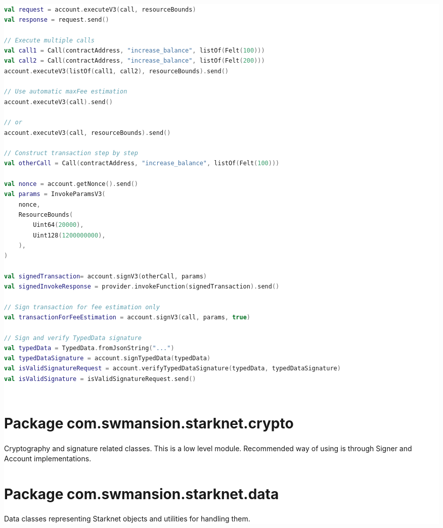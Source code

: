 ```kotlin
val request = account.executeV3(call, resourceBounds)
val response = request.send()

// Execute multiple calls
val call1 = Call(contractAddress, "increase_balance", listOf(Felt(100)))
val call2 = Call(contractAddress, "increase_balance", listOf(Felt(200)))
account.executeV3(listOf(call1, call2), resourceBounds).send()

// Use automatic maxFee estimation
account.executeV3(call).send()

// or
account.executeV3(call, resourceBounds).send()

// Construct transaction step by step
val otherCall = Call(contractAddress, "increase_balance", listOf(Felt(100)))

val nonce = account.getNonce().send()
val params = InvokeParamsV3(
    nonce,
    ResourceBounds(
        Uint64(20000),
        Uint128(1200000000),
    ),
)

val signedTransaction= account.signV3(otherCall, params)
val signedInvokeResponse = provider.invokeFunction(signedTransaction).send()

// Sign transaction for fee estimation only
val transactionForFeeEstimation = account.signV3(call, params, true)

// Sign and verify TypedData signature
val typedData = TypedData.fromJsonString("...")
val typedDataSignature = account.signTypedData(typedData)
val isValidSignatureRequest = account.verifyTypedDataSignature(typedData, typedDataSignature)
val isValidSignature = isValidSignatureRequest.send()
        
```

# Package com.swmansion.starknet.crypto

Cryptography and signature related classes.
This is a low level module. Recommended way of using is through
Signer and Account implementations.

# Package com.swmansion.starknet.data
Data classes representing Starknet objects and utilities for handling them.
